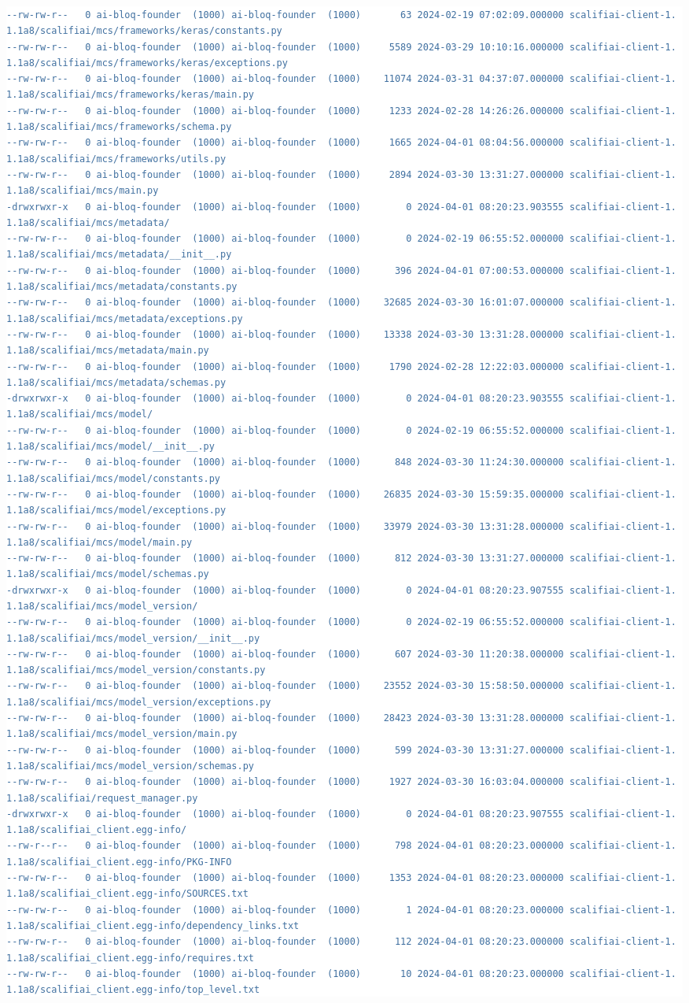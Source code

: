 ```diff
--rw-rw-r--   0 ai-bloq-founder  (1000) ai-bloq-founder  (1000)       63 2024-02-19 07:02:09.000000 scalifiai-client-1.1.1a8/scalifiai/mcs/frameworks/keras/constants.py
--rw-rw-r--   0 ai-bloq-founder  (1000) ai-bloq-founder  (1000)     5589 2024-03-29 10:10:16.000000 scalifiai-client-1.1.1a8/scalifiai/mcs/frameworks/keras/exceptions.py
--rw-rw-r--   0 ai-bloq-founder  (1000) ai-bloq-founder  (1000)    11074 2024-03-31 04:37:07.000000 scalifiai-client-1.1.1a8/scalifiai/mcs/frameworks/keras/main.py
--rw-rw-r--   0 ai-bloq-founder  (1000) ai-bloq-founder  (1000)     1233 2024-02-28 14:26:26.000000 scalifiai-client-1.1.1a8/scalifiai/mcs/frameworks/schema.py
--rw-rw-r--   0 ai-bloq-founder  (1000) ai-bloq-founder  (1000)     1665 2024-04-01 08:04:56.000000 scalifiai-client-1.1.1a8/scalifiai/mcs/frameworks/utils.py
--rw-rw-r--   0 ai-bloq-founder  (1000) ai-bloq-founder  (1000)     2894 2024-03-30 13:31:27.000000 scalifiai-client-1.1.1a8/scalifiai/mcs/main.py
-drwxrwxr-x   0 ai-bloq-founder  (1000) ai-bloq-founder  (1000)        0 2024-04-01 08:20:23.903555 scalifiai-client-1.1.1a8/scalifiai/mcs/metadata/
--rw-rw-r--   0 ai-bloq-founder  (1000) ai-bloq-founder  (1000)        0 2024-02-19 06:55:52.000000 scalifiai-client-1.1.1a8/scalifiai/mcs/metadata/__init__.py
--rw-rw-r--   0 ai-bloq-founder  (1000) ai-bloq-founder  (1000)      396 2024-04-01 07:00:53.000000 scalifiai-client-1.1.1a8/scalifiai/mcs/metadata/constants.py
--rw-rw-r--   0 ai-bloq-founder  (1000) ai-bloq-founder  (1000)    32685 2024-03-30 16:01:07.000000 scalifiai-client-1.1.1a8/scalifiai/mcs/metadata/exceptions.py
--rw-rw-r--   0 ai-bloq-founder  (1000) ai-bloq-founder  (1000)    13338 2024-03-30 13:31:28.000000 scalifiai-client-1.1.1a8/scalifiai/mcs/metadata/main.py
--rw-rw-r--   0 ai-bloq-founder  (1000) ai-bloq-founder  (1000)     1790 2024-02-28 12:22:03.000000 scalifiai-client-1.1.1a8/scalifiai/mcs/metadata/schemas.py
-drwxrwxr-x   0 ai-bloq-founder  (1000) ai-bloq-founder  (1000)        0 2024-04-01 08:20:23.903555 scalifiai-client-1.1.1a8/scalifiai/mcs/model/
--rw-rw-r--   0 ai-bloq-founder  (1000) ai-bloq-founder  (1000)        0 2024-02-19 06:55:52.000000 scalifiai-client-1.1.1a8/scalifiai/mcs/model/__init__.py
--rw-rw-r--   0 ai-bloq-founder  (1000) ai-bloq-founder  (1000)      848 2024-03-30 11:24:30.000000 scalifiai-client-1.1.1a8/scalifiai/mcs/model/constants.py
--rw-rw-r--   0 ai-bloq-founder  (1000) ai-bloq-founder  (1000)    26835 2024-03-30 15:59:35.000000 scalifiai-client-1.1.1a8/scalifiai/mcs/model/exceptions.py
--rw-rw-r--   0 ai-bloq-founder  (1000) ai-bloq-founder  (1000)    33979 2024-03-30 13:31:28.000000 scalifiai-client-1.1.1a8/scalifiai/mcs/model/main.py
--rw-rw-r--   0 ai-bloq-founder  (1000) ai-bloq-founder  (1000)      812 2024-03-30 13:31:27.000000 scalifiai-client-1.1.1a8/scalifiai/mcs/model/schemas.py
-drwxrwxr-x   0 ai-bloq-founder  (1000) ai-bloq-founder  (1000)        0 2024-04-01 08:20:23.907555 scalifiai-client-1.1.1a8/scalifiai/mcs/model_version/
--rw-rw-r--   0 ai-bloq-founder  (1000) ai-bloq-founder  (1000)        0 2024-02-19 06:55:52.000000 scalifiai-client-1.1.1a8/scalifiai/mcs/model_version/__init__.py
--rw-rw-r--   0 ai-bloq-founder  (1000) ai-bloq-founder  (1000)      607 2024-03-30 11:20:38.000000 scalifiai-client-1.1.1a8/scalifiai/mcs/model_version/constants.py
--rw-rw-r--   0 ai-bloq-founder  (1000) ai-bloq-founder  (1000)    23552 2024-03-30 15:58:50.000000 scalifiai-client-1.1.1a8/scalifiai/mcs/model_version/exceptions.py
--rw-rw-r--   0 ai-bloq-founder  (1000) ai-bloq-founder  (1000)    28423 2024-03-30 13:31:28.000000 scalifiai-client-1.1.1a8/scalifiai/mcs/model_version/main.py
--rw-rw-r--   0 ai-bloq-founder  (1000) ai-bloq-founder  (1000)      599 2024-03-30 13:31:27.000000 scalifiai-client-1.1.1a8/scalifiai/mcs/model_version/schemas.py
--rw-rw-r--   0 ai-bloq-founder  (1000) ai-bloq-founder  (1000)     1927 2024-03-30 16:03:04.000000 scalifiai-client-1.1.1a8/scalifiai/request_manager.py
-drwxrwxr-x   0 ai-bloq-founder  (1000) ai-bloq-founder  (1000)        0 2024-04-01 08:20:23.907555 scalifiai-client-1.1.1a8/scalifiai_client.egg-info/
--rw-r--r--   0 ai-bloq-founder  (1000) ai-bloq-founder  (1000)      798 2024-04-01 08:20:23.000000 scalifiai-client-1.1.1a8/scalifiai_client.egg-info/PKG-INFO
--rw-rw-r--   0 ai-bloq-founder  (1000) ai-bloq-founder  (1000)     1353 2024-04-01 08:20:23.000000 scalifiai-client-1.1.1a8/scalifiai_client.egg-info/SOURCES.txt
--rw-rw-r--   0 ai-bloq-founder  (1000) ai-bloq-founder  (1000)        1 2024-04-01 08:20:23.000000 scalifiai-client-1.1.1a8/scalifiai_client.egg-info/dependency_links.txt
--rw-rw-r--   0 ai-bloq-founder  (1000) ai-bloq-founder  (1000)      112 2024-04-01 08:20:23.000000 scalifiai-client-1.1.1a8/scalifiai_client.egg-info/requires.txt
--rw-rw-r--   0 ai-bloq-founder  (1000) ai-bloq-founder  (1000)       10 2024-04-01 08:20:23.000000 scalifiai-client-1.1.1a8/scalifiai_client.egg-info/top_level.txt
```